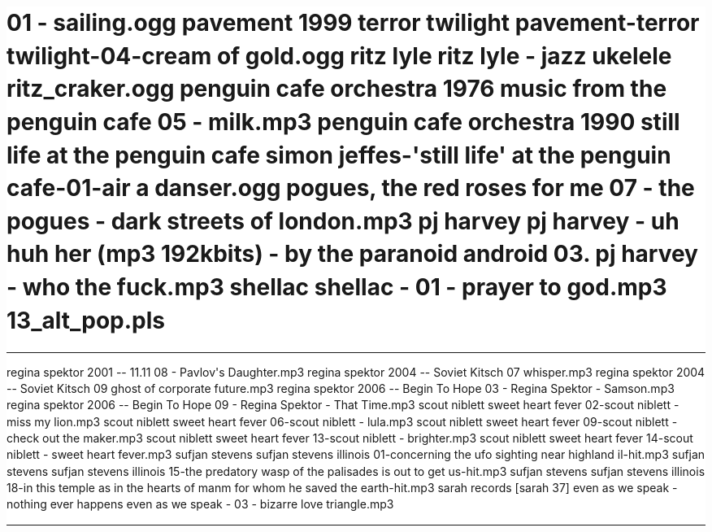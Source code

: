 01 - sailing.ogg
pavement
1999 terror twilight
pavement-terror twilight-04-cream of gold.ogg
ritz lyle
ritz lyle - jazz ukelele
ritz\_craker.ogg
penguin cafe orchestra
1976 music from the penguin cafe
05 - milk.mp3
penguin cafe orchestra
1990 still life at the penguin cafe
simon jeffes-'still life' at the penguin cafe-01-air a danser.ogg
pogues, the
red roses for me
07 - the pogues - dark streets of london.mp3
pj harvey
pj harvey - uh huh her (mp3 192kbits) - by the paranoid android
03\. pj harvey - who the fuck.mp3
shellac
shellac - 01 - prayer to god.mp3
13\_alt\_pop.pls
================

  ---------------- ------------------------------------------------------ --------------------------------------------------------------------------------
  regina spektor   2001 -- 11.11                                          08 - Pavlov's Daughter.mp3
  regina spektor   2004 -- Soviet Kitsch                                  07 whisper.mp3
  regina spektor   2004 -- Soviet Kitsch                                  09 ghost of corporate future.mp3
  regina spektor   2006 -- Begin To Hope                                  03 - Regina Spektor - Samson.mp3
  regina spektor   2006 -- Begin To Hope                                  09 - Regina Spektor - That Time.mp3
  scout niblett    sweet heart fever                                      02-scout niblett - miss my lion.mp3
  scout niblett    sweet heart fever                                      06-scout niblett - lula.mp3
  scout niblett    sweet heart fever                                      09-scout niblett - check out the maker.mp3
  scout niblett    sweet heart fever                                      13-scout niblett - brighter.mp3
  scout niblett    sweet heart fever                                      14-scout niblett - sweet heart fever.mp3
  sufjan stevens   sufjan stevens illinois                                01-concerning the ufo sighting near highland il-hit.mp3
  sufjan stevens   sufjan stevens illinois                                15-the predatory wasp of the palisades is out to get us-hit.mp3
  sufjan stevens   sufjan stevens illinois                                18-in this temple as in the hearts of manm for whom he saved the earth-hit.mp3
  sarah records    \[sarah 37\] even as we speak - nothing ever happens   even as we speak - 03 - bizarre love triangle.mp3
  ---------------- ------------------------------------------------------ --------------------------------------------------------------------------------

